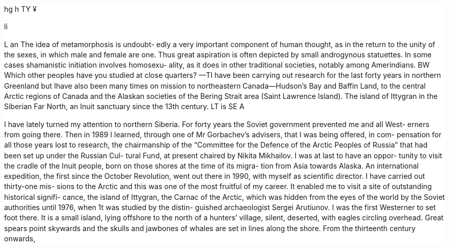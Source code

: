 hg
h 
TY
 ¥
 
li 
  
L an 
The idea of metamorphosis is undoubt- 
edly a very important component of human 
thought, as in the return to the unity of the 
sexes, in which male and female are one. 
Thus great aspiration is often depicted by 
small androgynous statuettes. In some cases 
shamanistic initiation involves homosexu- 
ality, as it does in other traditional societies, 
notably among Amerindians. 
BW Which other peoples have you studied at 
close quarters? 
—TI have been carrying out research for the 
last forty years in northern Greenland but 
Ihave also been many times on mission to 
northeastern Canada—Hudson’s Bay and 
Baffin Land, to the central Arctic regions of 
Canada and the Alaskan societies of the 
Bering Strait area (Saint Lawrence Island). 
The island of Ittygran 
in the Siberian Far North, an Inuit 
sanctuary since the 13th century. 
LT is SE A 
  
I have lately turned my attention to 
northern Siberia. For forty years the Soviet 
government prevented me and all West- 
erners from going there. Then in 1989 I 
learned, through one of Mr Gorbachev’s 
advisers, that I was being offered, in com- 
pensation for all those years lost to research, 
the chairmanship of the “Committee for 
the Defence of the Arctic Peoples of Russia” 
that had been set up under the Russian Cul- 
tural Fund, at present chaired by Nikita 
Mikhailov. I was at last to have an oppor- 
tunity to visit the cradle of the Inuit people, 
born on those shores at the time of its migra- 
tion from Asia towards Alaska. 
An international expedition, the first 
since the October Revolution, went out 
there in 1990, with myself as scientific 
director. I have carried out thirty-one mis- 
sions to the Arctic and this was one of the 
most fruitful of my career. It enabled me to 
visit a site of outstanding historical signifi- 
cance, the island of Ittygran, the Carnac of 
the Arctic, which was hidden from the eyes 
of the world by the Soviet authorities until 
1976, when 1t was studied by the distin- 
guished archaeologist Sergei Arutiunov. I 
was the first Westerner to set foot there. It 
is a small island, lying offshore to the north 
of a hunters’ village, silent, deserted, with 
eagles circling overhead. Great spears point 
skywards and the skulls and jawbones of 
whales are set in lines along the shore. 
From the thirteenth century onwards, 